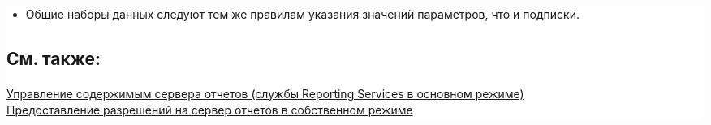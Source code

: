 -   Общие наборы данных следуют тем же правилам указания значений параметров, что и подписки.  
  
## <a name="see-also"></a>См. также:  
 [Управление содержимым сервера отчетов (службы Reporting Services в основном режиме)](../../reporting-services/report-server/report-server-content-management-ssrs-native-mode.md)   
 [Предоставление разрешений на сервер отчетов в собственном режиме](../../reporting-services/security/granting-permissions-on-a-native-mode-report-server.md)  
  
  
